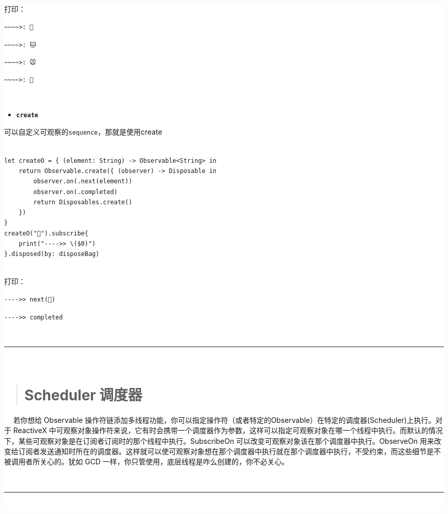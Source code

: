 打印：

`~~~~>: 🐶`

`~~~~>: 🐱`

`~~~~>: 🐭`

`~~~~>: 🐹`



<br/>

- **`create`**

可以自定义可观察的`sequence`，那就是使用create

```

let createO = { (element: String) -> Observable<String> in
    return Observable.create({ (observer) -> Disposable in
        observer.on(.next(element))
        observer.on(.completed)
        return Disposables.create()
    })
}
createO("🔴").subscribe{
    print("---->> \($0)")
}.disposed(by: disposeBag)


```
打印：

`---->> next(🔴)`

`---->> completed`




<br/>

***
<br/>

># Scheduler 调度器

&emsp; 若你想给 Observable 操作符链添加多线程功能，你可以指定操作符（或者特定的Observable）在特定的调度器(Scheduler)上执行。对于 ReactiveX 中可观察对象操作符来说，它有时会携带一个调度器作为参数，这样可以指定可观察对象在哪一个线程中执行。而默认的情况下，某些可观察对象是在订阅者订阅时的那个线程中执行。SubscribeOn 可以改变可观察对象该在那个调度器中执行。ObserveOn 用来改变给订阅者发送通知时所在的调度器。这样就可以使可观察对象想在那个调度器中执行就在那个调度器中执行，不受约束，而这些细节是不被调用者所关心的。犹如 GCD 一样，你只管使用，底层线程是咋么创建的，你不必关心。




<br/>

***
<br/>


